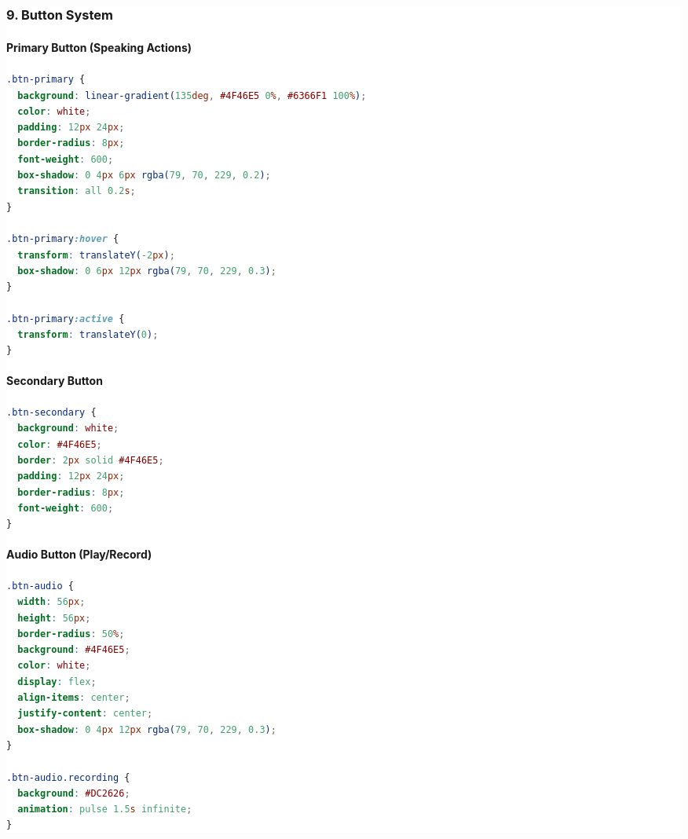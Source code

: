### 9. Button System

#### Primary Button (Speaking Actions)
```css
.btn-primary {
  background: linear-gradient(135deg, #4F46E5 0%, #6366F1 100%);
  color: white;
  padding: 12px 24px;
  border-radius: 8px;
  font-weight: 600;
  box-shadow: 0 4px 6px rgba(79, 70, 229, 0.2);
  transition: all 0.2s;
}

.btn-primary:hover {
  transform: translateY(-2px);
  box-shadow: 0 6px 12px rgba(79, 70, 229, 0.3);
}

.btn-primary:active {
  transform: translateY(0);
}
```

#### Secondary Button
```css
.btn-secondary {
  background: white;
  color: #4F46E5;
  border: 2px solid #4F46E5;
  padding: 12px 24px;
  border-radius: 8px;
  font-weight: 600;
}
```

#### Audio Button (Play/Record)
```css
.btn-audio {
  width: 56px;
  height: 56px;
  border-radius: 50%;
  background: #4F46E5;
  color: white;
  display: flex;
  align-items: center;
  justify-content: center;
  box-shadow: 0 4px 12px rgba(79, 70, 229, 0.3);
}

.btn-audio.recording {
  background: #DC2626;
  animation: pulse 1.5s infinite;
}
```
